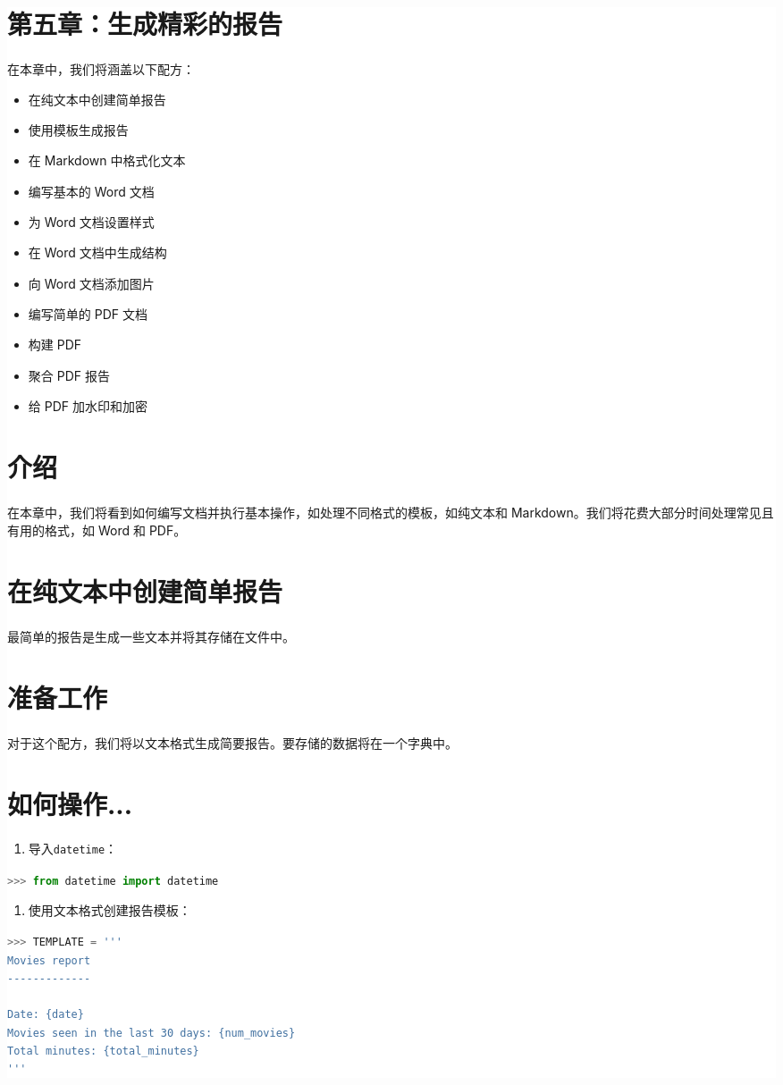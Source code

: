 # 第五章：生成精彩的报告

在本章中，我们将涵盖以下配方：

+   在纯文本中创建简单报告

+   使用模板生成报告

+   在 Markdown 中格式化文本

+   编写基本的 Word 文档

+   为 Word 文档设置样式

+   在 Word 文档中生成结构

+   向 Word 文档添加图片

+   编写简单的 PDF 文档

+   构建 PDF

+   聚合 PDF 报告

+   给 PDF 加水印和加密

# 介绍

在本章中，我们将看到如何编写文档并执行基本操作，如处理不同格式的模板，如纯文本和 Markdown。我们将花费大部分时间处理常见且有用的格式，如 Word 和 PDF。

# 在纯文本中创建简单报告

最简单的报告是生成一些文本并将其存储在文件中。

# 准备工作

对于这个配方，我们将以文本格式生成简要报告。要存储的数据将在一个字典中。

# 如何操作...

1.  导入`datetime`：

```py
>>> from datetime import datetime
```

1.  使用文本格式创建报告模板：

```py
>>> TEMPLATE = '''
Movies report
-------------

Date: {date}
Movies seen in the last 30 days: {num_movies}
Total minutes: {total_minutes}
'''
```
